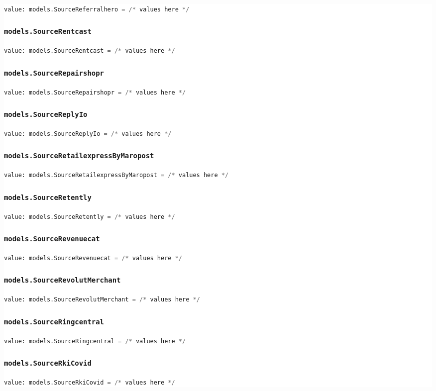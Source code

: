 ```python
value: models.SourceReferralhero = /* values here */
```

### `models.SourceRentcast`

```python
value: models.SourceRentcast = /* values here */
```

### `models.SourceRepairshopr`

```python
value: models.SourceRepairshopr = /* values here */
```

### `models.SourceReplyIo`

```python
value: models.SourceReplyIo = /* values here */
```

### `models.SourceRetailexpressByMaropost`

```python
value: models.SourceRetailexpressByMaropost = /* values here */
```

### `models.SourceRetently`

```python
value: models.SourceRetently = /* values here */
```

### `models.SourceRevenuecat`

```python
value: models.SourceRevenuecat = /* values here */
```

### `models.SourceRevolutMerchant`

```python
value: models.SourceRevolutMerchant = /* values here */
```

### `models.SourceRingcentral`

```python
value: models.SourceRingcentral = /* values here */
```

### `models.SourceRkiCovid`

```python
value: models.SourceRkiCovid = /* values here */
```
